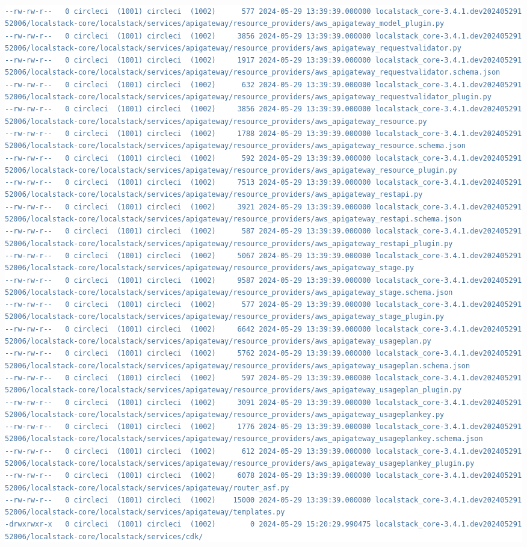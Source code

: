 ```diff
--rw-rw-r--   0 circleci  (1001) circleci  (1002)      577 2024-05-29 13:39:39.000000 localstack_core-3.4.1.dev20240529152006/localstack-core/localstack/services/apigateway/resource_providers/aws_apigateway_model_plugin.py
--rw-rw-r--   0 circleci  (1001) circleci  (1002)     3856 2024-05-29 13:39:39.000000 localstack_core-3.4.1.dev20240529152006/localstack-core/localstack/services/apigateway/resource_providers/aws_apigateway_requestvalidator.py
--rw-rw-r--   0 circleci  (1001) circleci  (1002)     1917 2024-05-29 13:39:39.000000 localstack_core-3.4.1.dev20240529152006/localstack-core/localstack/services/apigateway/resource_providers/aws_apigateway_requestvalidator.schema.json
--rw-rw-r--   0 circleci  (1001) circleci  (1002)      632 2024-05-29 13:39:39.000000 localstack_core-3.4.1.dev20240529152006/localstack-core/localstack/services/apigateway/resource_providers/aws_apigateway_requestvalidator_plugin.py
--rw-rw-r--   0 circleci  (1001) circleci  (1002)     3856 2024-05-29 13:39:39.000000 localstack_core-3.4.1.dev20240529152006/localstack-core/localstack/services/apigateway/resource_providers/aws_apigateway_resource.py
--rw-rw-r--   0 circleci  (1001) circleci  (1002)     1788 2024-05-29 13:39:39.000000 localstack_core-3.4.1.dev20240529152006/localstack-core/localstack/services/apigateway/resource_providers/aws_apigateway_resource.schema.json
--rw-rw-r--   0 circleci  (1001) circleci  (1002)      592 2024-05-29 13:39:39.000000 localstack_core-3.4.1.dev20240529152006/localstack-core/localstack/services/apigateway/resource_providers/aws_apigateway_resource_plugin.py
--rw-rw-r--   0 circleci  (1001) circleci  (1002)     7513 2024-05-29 13:39:39.000000 localstack_core-3.4.1.dev20240529152006/localstack-core/localstack/services/apigateway/resource_providers/aws_apigateway_restapi.py
--rw-rw-r--   0 circleci  (1001) circleci  (1002)     3921 2024-05-29 13:39:39.000000 localstack_core-3.4.1.dev20240529152006/localstack-core/localstack/services/apigateway/resource_providers/aws_apigateway_restapi.schema.json
--rw-rw-r--   0 circleci  (1001) circleci  (1002)      587 2024-05-29 13:39:39.000000 localstack_core-3.4.1.dev20240529152006/localstack-core/localstack/services/apigateway/resource_providers/aws_apigateway_restapi_plugin.py
--rw-rw-r--   0 circleci  (1001) circleci  (1002)     5067 2024-05-29 13:39:39.000000 localstack_core-3.4.1.dev20240529152006/localstack-core/localstack/services/apigateway/resource_providers/aws_apigateway_stage.py
--rw-rw-r--   0 circleci  (1001) circleci  (1002)     9587 2024-05-29 13:39:39.000000 localstack_core-3.4.1.dev20240529152006/localstack-core/localstack/services/apigateway/resource_providers/aws_apigateway_stage.schema.json
--rw-rw-r--   0 circleci  (1001) circleci  (1002)      577 2024-05-29 13:39:39.000000 localstack_core-3.4.1.dev20240529152006/localstack-core/localstack/services/apigateway/resource_providers/aws_apigateway_stage_plugin.py
--rw-rw-r--   0 circleci  (1001) circleci  (1002)     6642 2024-05-29 13:39:39.000000 localstack_core-3.4.1.dev20240529152006/localstack-core/localstack/services/apigateway/resource_providers/aws_apigateway_usageplan.py
--rw-rw-r--   0 circleci  (1001) circleci  (1002)     5762 2024-05-29 13:39:39.000000 localstack_core-3.4.1.dev20240529152006/localstack-core/localstack/services/apigateway/resource_providers/aws_apigateway_usageplan.schema.json
--rw-rw-r--   0 circleci  (1001) circleci  (1002)      597 2024-05-29 13:39:39.000000 localstack_core-3.4.1.dev20240529152006/localstack-core/localstack/services/apigateway/resource_providers/aws_apigateway_usageplan_plugin.py
--rw-rw-r--   0 circleci  (1001) circleci  (1002)     3091 2024-05-29 13:39:39.000000 localstack_core-3.4.1.dev20240529152006/localstack-core/localstack/services/apigateway/resource_providers/aws_apigateway_usageplankey.py
--rw-rw-r--   0 circleci  (1001) circleci  (1002)     1776 2024-05-29 13:39:39.000000 localstack_core-3.4.1.dev20240529152006/localstack-core/localstack/services/apigateway/resource_providers/aws_apigateway_usageplankey.schema.json
--rw-rw-r--   0 circleci  (1001) circleci  (1002)      612 2024-05-29 13:39:39.000000 localstack_core-3.4.1.dev20240529152006/localstack-core/localstack/services/apigateway/resource_providers/aws_apigateway_usageplankey_plugin.py
--rw-rw-r--   0 circleci  (1001) circleci  (1002)     6078 2024-05-29 13:39:39.000000 localstack_core-3.4.1.dev20240529152006/localstack-core/localstack/services/apigateway/router_asf.py
--rw-rw-r--   0 circleci  (1001) circleci  (1002)    15000 2024-05-29 13:39:39.000000 localstack_core-3.4.1.dev20240529152006/localstack-core/localstack/services/apigateway/templates.py
-drwxrwxr-x   0 circleci  (1001) circleci  (1002)        0 2024-05-29 15:20:29.990475 localstack_core-3.4.1.dev20240529152006/localstack-core/localstack/services/cdk/
```